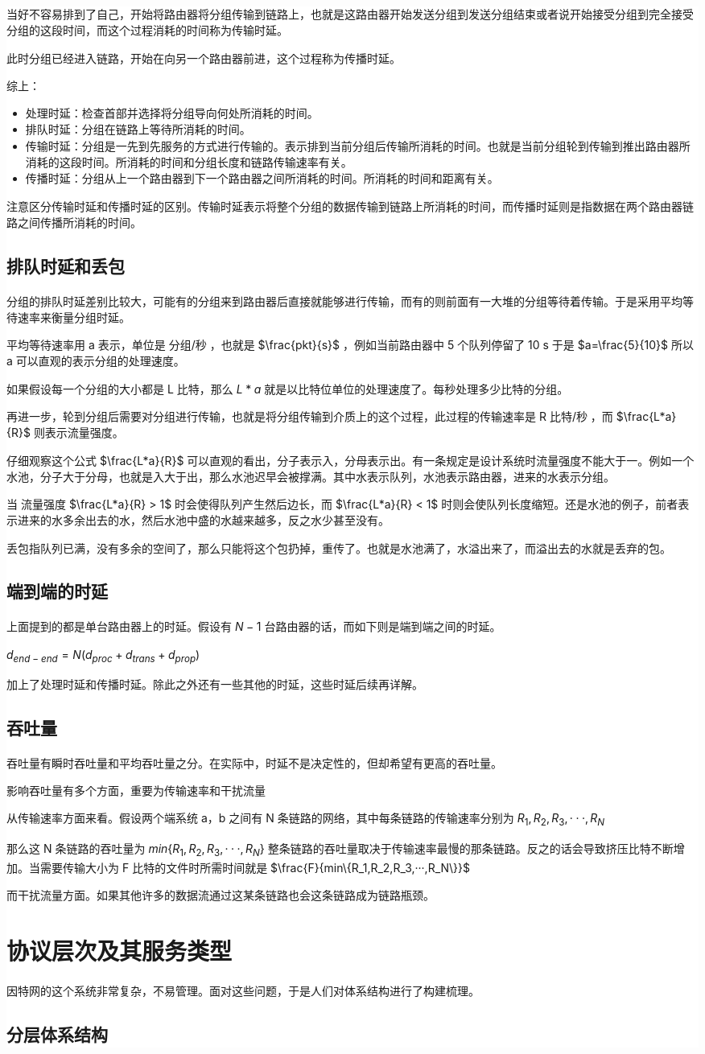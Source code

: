 当好不容易排到了自己，开始将路由器将分组传输到链路上，也就是这路由器开始发送分组到发送分组结束或者说开始接受分组到完全接受分组的这段时间，而这个过程消耗的时间称为传输时延。

此时分组已经进入链路，开始在向另一个路由器前进，这个过程称为传播时延。

综上：

* 处理时延：检查首部并选择将分组导向何处所消耗的时间。
* 排队时延：分组在链路上等待所消耗的时间。
* 传输时延：分组是一先到先服务的方式进行传输的。表示排到当前分组后传输所消耗的时间。也就是当前分组轮到传输到推出路由器所消耗的这段时间。所消耗的时间和分组长度和链路传输速率有关。
* 传播时延：分组从上一个路由器到下一个路由器之间所消耗的时间。所消耗的时间和距离有关。

注意区分传输时延和传播时延的区别。传输时延表示将整个分组的数据传输到链路上所消耗的时间，而传播时延则是指数据在两个路由器链路之间传播所消耗的时间。

## 排队时延和丢包
分组的排队时延差别比较大，可能有的分组来到路由器后直接就能够进行传输，而有的则前面有一大堆的分组等待着传输。于是采用平均等待速率来衡量分组时延。

平均等待速率用 a 表示，单位是 分组/秒 ，也就是 $\frac{pkt}{s}$ ，例如当前路由器中 5 个队列停留了 10 s 于是 $a=\frac{5}{10}$ 所以 a 可以直观的表示分组的处理速度。

如果假设每一个分组的大小都是 L 比特，那么 $L*a$ 就是以比特位单位的处理速度了。每秒处理多少比特的分组。

再进一步，轮到分组后需要对分组进行传输，也就是将分组传输到介质上的这个过程，此过程的传输速率是 R 比特/秒 ，而 $\frac{L*a}{R}$ 则表示流量强度。

仔细观察这个公式 $\frac{L*a}{R}$ 可以直观的看出，分子表示入，分母表示出。有一条规定是设计系统时流量强度不能大于一。例如一个水池，分子大于分母，也就是入大于出，那么水池迟早会被撑满。其中水表示队列，水池表示路由器，进来的水表示分组。

当 流量强度 $\frac{L*a}{R} > 1$ 时会使得队列产生然后边长，而 $\frac{L*a}{R} < 1$ 时则会使队列长度缩短。还是水池的例子，前者表示进来的水多余出去的水，然后水池中盛的水越来越多，反之水少甚至没有。

丢包指队列已满，没有多余的空间了，那么只能将这个包扔掉，重传了。也就是水池满了，水溢出来了，而溢出去的水就是丢弃的包。

## 端到端的时延
上面提到的都是单台路由器上的时延。假设有 $N-1$ 台路由器的话，而如下则是端到端之间的时延。

$d_{end-end} = N(d_{proc} + d_{trans} + d_{prop})$

加上了处理时延和传播时延。除此之外还有一些其他的时延，这些时延后续再详解。

## 吞吐量
吞吐量有瞬时吞吐量和平均吞吐量之分。在实际中，时延不是决定性的，但却希望有更高的吞吐量。

影响吞吐量有多个方面，重要为传输速率和干扰流量

从传输速率方面来看。假设两个端系统 a，b 之间有 N 条链路的网络，其中每条链路的传输速率分别为 $R_1,R_2,R_3,···,R_N$ 

那么这 N 条链路的吞吐量为 $min\{R_1,R_2,R_3,···,R_N\}$ 整条链路的吞吐量取决于传输速率最慢的那条链路。反之的话会导致挤压比特不断增加。当需要传输大小为 F 比特的文件时所需时间就是 $\frac{F}{min\{R_1,R_2,R_3,···,R_N\}}$ 

而干扰流量方面。如果其他许多的数据流通过这某条链路也会这条链路成为链路瓶颈。

# 协议层次及其服务类型
因特网的这个系统非常复杂，不易管理。面对这些问题，于是人们对体系结构进行了构建梳理。

## 分层体系结构
